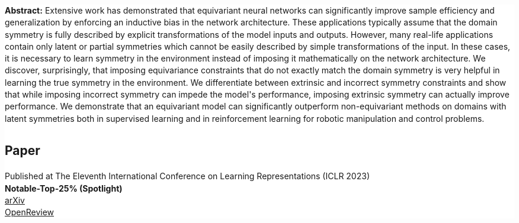 **Abstract:** Extensive work has demonstrated that equivariant neural networks can significantly improve sample efficiency and generalization by enforcing an inductive bias in the network architecture. These applications typically assume that the domain symmetry is fully described by explicit transformations of the model inputs and outputs. However, many real-life applications contain only latent or partial symmetries which cannot be easily described by simple transformations of the input. In these cases, it is necessary to learn symmetry in the environment instead of imposing it mathematically on the network architecture. We discover, surprisingly, that imposing equivariance constraints that do not exactly match the domain symmetry is very helpful in learning the true symmetry in the environment. We differentiate between extrinsic and incorrect symmetry constraints and show that while imposing incorrect symmetry can impede the model's performance, imposing extrinsic symmetry can actually improve performance. We demonstrate that an equivariant model can significantly outperform non-equivariant methods on domains with latent symmetries both in supervised learning and in reinforcement learning for robotic manipulation and control problems.

<style>
.column {
  float: left;
  width: 33.33%;
}
.row:after {
  content: "";
  display: table;
  clear: both;
}
.lc{
  float: left;
  width: 25%;
}
.caption {
    margin: 0;
    vertical-align: baseline;
    text-align: center;
}
img.rounded {
  object-fit: cover;
  border-radius: 50%;
  width: 120px; /* You can adjust this value depending on your layout needs */
  height: auto;
  aspect-ratio: 1/1;
  margin-left: auto;
  margin-right: auto;
  display: block;
}
.people_column {
  float: left;
  width: 150px;
}
</style>

## Paper
Published at The Eleventh International Conference on Learning Representations (ICLR 2023)  
**Notable-Top-25% (Spotlight)**  
[arXiv](https://arxiv.org/pdf/2211.09231.pdf)  
[OpenReview](https://openreview.net/forum?id=P4MUGRM4Acu)

